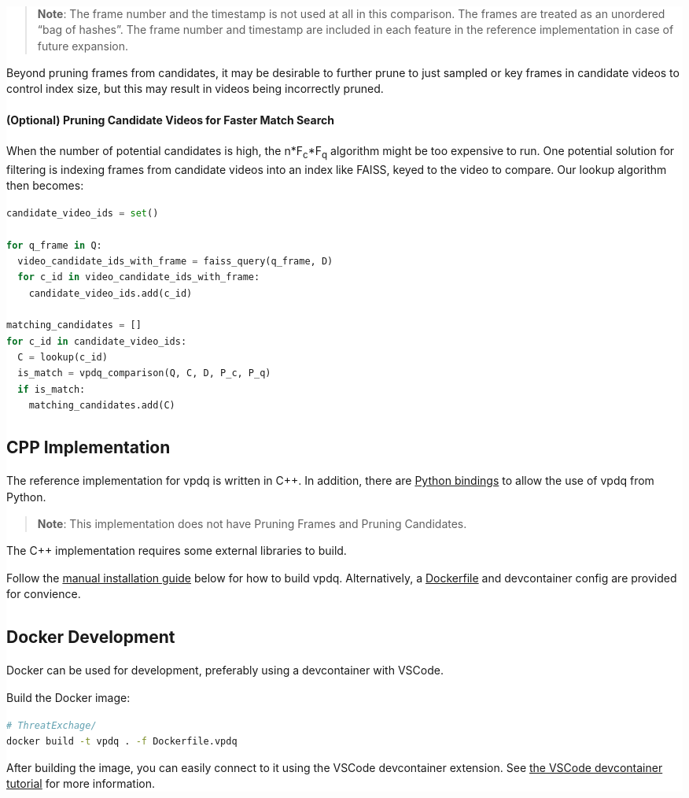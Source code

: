 > **Note**: The frame number and the timestamp is not used at all in this comparison. The frames are treated as an unordered “bag of hashes”. The frame number and timestamp are included in each feature in the reference implementation in case of future expansion.

Beyond pruning frames from candidates, it may be desirable to further prune to just sampled or key frames in candidate videos to control index size, but this may result in videos being incorrectly pruned.

#### (Optional) Pruning Candidate Videos for Faster Match Search

When the number of potential candidates is high, the n*F<sub>c</sub>*F<sub>q</sub> algorithm might be too expensive to run. One potential solution for filtering is indexing frames from candidate videos into an index like FAISS, keyed to the video to compare. Our lookup algorithm then becomes:

```python
candidate_video_ids = set()

for q_frame in Q:
  video_candidate_ids_with_frame = faiss_query(q_frame, D)
  for c_id in video_candidate_ids_with_frame:
    candidate_video_ids.add(c_id)

matching_candidates = []
for c_id in candidate_video_ids:
  C = lookup(c_id)
  is_match = vpdq_comparison(Q, C, D, P_c, P_q)
  if is_match:
    matching_candidates.add(C)

```

## CPP Implementation

The reference implementation for vpdq is written in C++. In addition, there are [Python bindings](#python-binding) to allow the use of vpdq from Python.

> **Note**: This implementation does not have Pruning Frames and Pruning Candidates.

The C++ implementation requires some external libraries to build.

 Follow the [manual installation guide](#manual-installation) below for how to build vpdq. Alternatively, a [Dockerfile](../Dockerfile.vpdq) and devcontainer config are provided for convience.

## Docker Development

Docker can be used for development, preferably using a devcontainer with VSCode.

Build the Docker image:

```sh
# ThreatExchage/
docker build -t vpdq . -f Dockerfile.vpdq
```

After building the image, you can easily connect to it using the VSCode devcontainer extension. See [the VSCode devcontainer tutorial](https://code.visualstudio.com/docs/devcontainers/containers#_quick-start-open-an-existing-folder-in-a-container) for more information.
